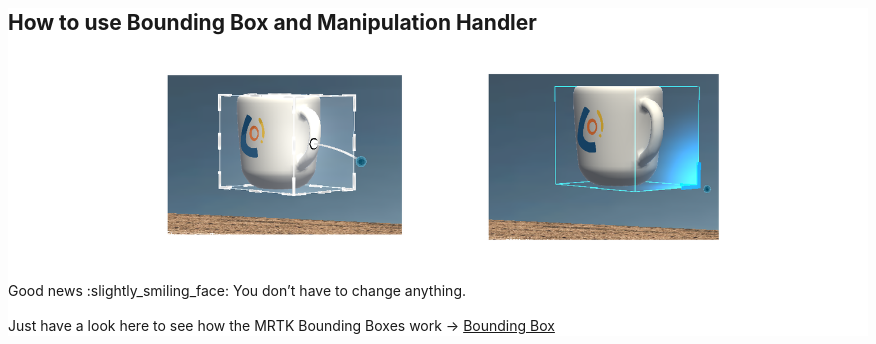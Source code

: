 ## How to use Bounding Box and Manipulation Handler

<p align="center">
	<img src="imgs/BoundingBox1.png" width="70%">
</p>
Good news :slightly_smiling_face: You don’t have to change anything. 

Just have a look here to see how the MRTK Bounding Boxes work → [Bounding Box](https://microsoft.github.io/MixedRealityToolkit-Unity/Documentation/README_BoundingBox.html)